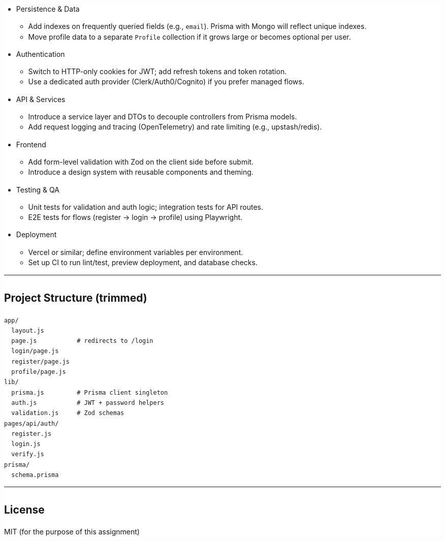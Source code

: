 - Persistence & Data

  - Add indexes on frequently queried fields (e.g., `email`). Prisma with Mongo will reflect unique indexes.
  - Move profile data to a separate `Profile` collection if it grows large or becomes optional per user.

- Authentication

  - Switch to HTTP-only cookies for JWT; add refresh tokens and token rotation.
  - Use a dedicated auth provider (Clerk/Auth0/Cognito) if you prefer managed flows.

- API & Services

  - Introduce a service layer and DTOs to decouple controllers from Prisma models.
  - Add request logging and tracing (OpenTelemetry) and rate limiting (e.g., upstash/redis).

- Frontend

  - Add form-level validation with Zod on the client side before submit.
  - Introduce a design system with reusable components and theming.

- Testing & QA

  - Unit tests for validation and auth logic; integration tests for API routes.
  - E2E tests for flows (register → login → profile) using Playwright.

- Deployment
  - Vercel or similar; define environment variables per environment.
  - Set up CI to run lint/test, preview deployment, and database checks.

---

## Project Structure (trimmed)

```
app/
  layout.js
  page.js           # redirects to /login
  login/page.js
  register/page.js
  profile/page.js
lib/
  prisma.js         # Prisma client singleton
  auth.js           # JWT + password helpers
  validation.js     # Zod schemas
pages/api/auth/
  register.js
  login.js
  verify.js
prisma/
  schema.prisma
```

---

## License

MIT (for the purpose of this assignment)
